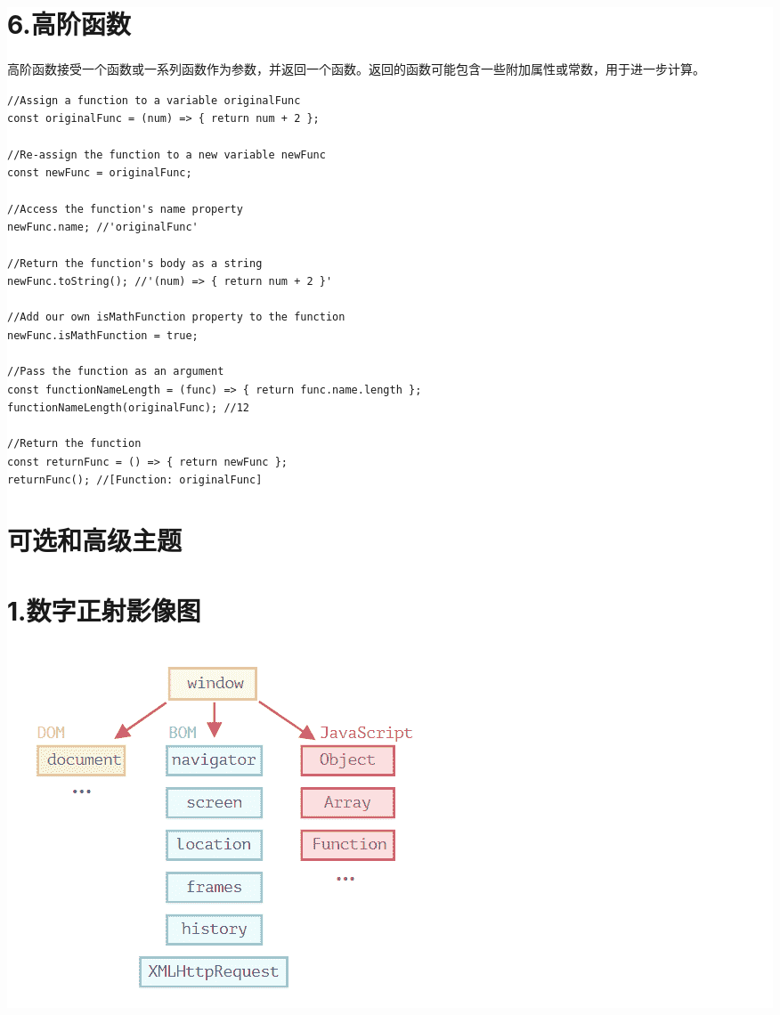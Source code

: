 # 6.高阶函数

高阶函数接受一个函数或一系列函数作为参数，并返回一个函数。返回的函数可能包含一些附加属性或常数，用于进一步计算。

```
//Assign a function to a variable originalFunc
const originalFunc = (num) => { return num + 2 };

//Re-assign the function to a new variable newFunc
const newFunc = originalFunc;

//Access the function's name property
newFunc.name; //'originalFunc'

//Return the function's body as a string
newFunc.toString(); //'(num) => { return num + 2 }'

//Add our own isMathFunction property to the function
newFunc.isMathFunction = true;

//Pass the function as an argument
const functionNameLength = (func) => { return func.name.length }; 
functionNameLength(originalFunc); //12

//Return the function
const returnFunc = () => { return newFunc };
returnFunc(); //[Function: originalFunc]
```

# 可选和高级主题

# 1.数字正射影像图

![](img/ae5096b9d33c6e76b66c7a167569609d.png)
